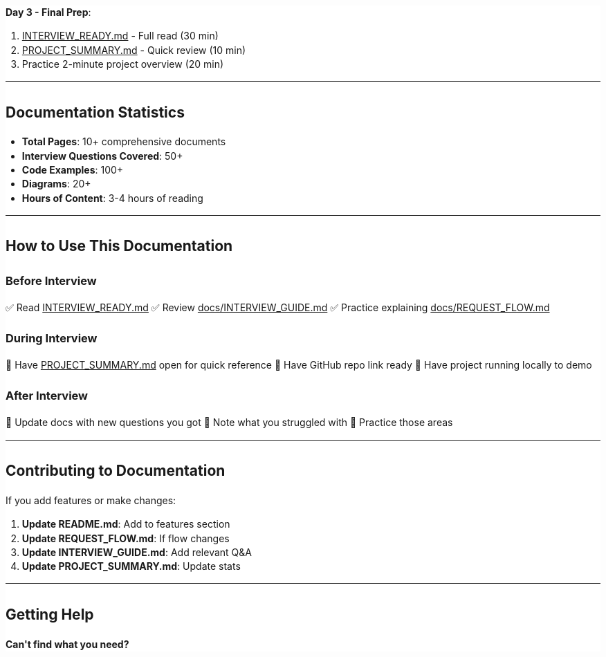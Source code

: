 **Day 3 - Final Prep**:
1. [INTERVIEW_READY.md](INTERVIEW_READY.md) - Full read (30 min)
2. [PROJECT_SUMMARY.md](PROJECT_SUMMARY.md) - Quick review (10 min)
3. Practice 2-minute project overview (20 min)

---

## Documentation Statistics

- **Total Pages**: 10+ comprehensive documents
- **Interview Questions Covered**: 50+
- **Code Examples**: 100+
- **Diagrams**: 20+
- **Hours of Content**: 3-4 hours of reading

---

## How to Use This Documentation

### Before Interview
✅ Read [INTERVIEW_READY.md](INTERVIEW_READY.md)
✅ Review [docs/INTERVIEW_GUIDE.md](INTERVIEW_GUIDE.md)
✅ Practice explaining [docs/REQUEST_FLOW.md](REQUEST_FLOW.md)

### During Interview
📱 Have [PROJECT_SUMMARY.md](PROJECT_SUMMARY.md) open for quick reference
📱 Have GitHub repo link ready
📱 Have project running locally to demo

### After Interview
📝 Update docs with new questions you got
📝 Note what you struggled with
📝 Practice those areas

---

## Contributing to Documentation

If you add features or make changes:

1. **Update README.md**: Add to features section
2. **Update REQUEST_FLOW.md**: If flow changes
3. **Update INTERVIEW_GUIDE.md**: Add relevant Q&A
4. **Update PROJECT_SUMMARY.md**: Update stats

---

## Getting Help

**Can't find what you need?**
